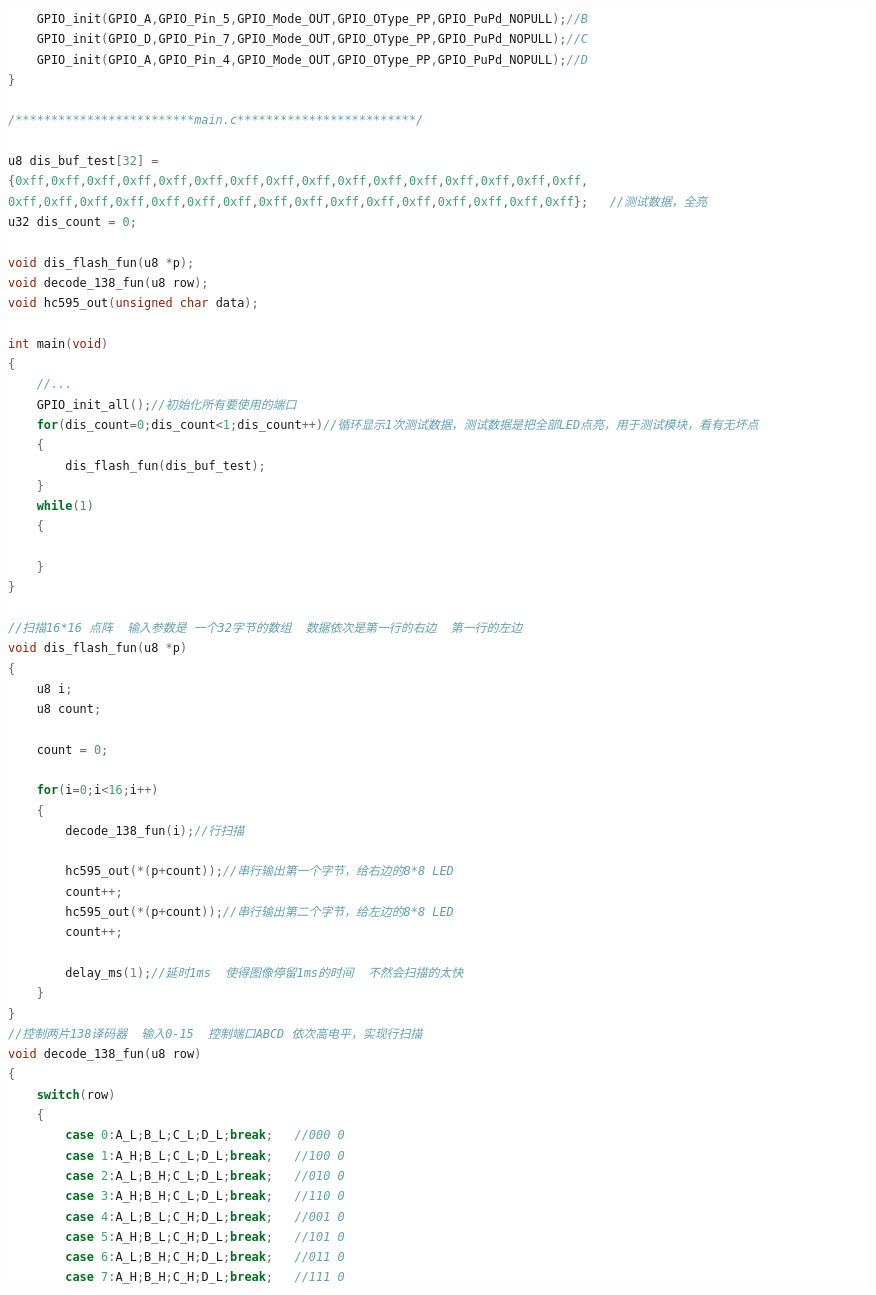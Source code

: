 ```cpp
	GPIO_init(GPIO_A,GPIO_Pin_5,GPIO_Mode_OUT,GPIO_OType_PP,GPIO_PuPd_NOPULL);//B
	GPIO_init(GPIO_D,GPIO_Pin_7,GPIO_Mode_OUT,GPIO_OType_PP,GPIO_PuPd_NOPULL);//C
	GPIO_init(GPIO_A,GPIO_Pin_4,GPIO_Mode_OUT,GPIO_OType_PP,GPIO_PuPd_NOPULL);//D
}

/*************************main.c*************************/

u8 dis_buf_test[32] = 
{0xff,0xff,0xff,0xff,0xff,0xff,0xff,0xff,0xff,0xff,0xff,0xff,0xff,0xff,0xff,0xff,
0xff,0xff,0xff,0xff,0xff,0xff,0xff,0xff,0xff,0xff,0xff,0xff,0xff,0xff,0xff,0xff};	//测试数据，全亮
u32 dis_count = 0;

void dis_flash_fun(u8 *p);
void decode_138_fun(u8 row);
void hc595_out(unsigned char data);

int main(void)
{
    //...
    GPIO_init_all();//初始化所有要使用的端口
    for(dis_count=0;dis_count<1;dis_count++)//循环显示1次测试数据，测试数据是把全部LED点亮，用于测试模块，看有无坏点
	{
		dis_flash_fun(dis_buf_test);
	}
    while(1)
    {
        
    }
}

//扫描16*16 点阵  输入参数是 一个32字节的数组  数据依次是第一行的右边  第一行的左边 
void dis_flash_fun(u8 *p)
{
	u8 i;
	u8 count;
	
	count = 0;
	
	for(i=0;i<16;i++)
	{
		decode_138_fun(i);//行扫描
		
		hc595_out(*(p+count));//串行输出第一个字节，给右边的8*8 LED
		count++;
		hc595_out(*(p+count));//串行输出第二个字节，给左边的8*8 LED
		count++;
		
		delay_ms(1);//延时1ms  使得图像停留1ms的时间  不然会扫描的太快
	}
}
//控制两片138译码器  输入0-15  控制端口ABCD 依次高电平，实现行扫描
void decode_138_fun(u8 row)
{
	switch(row)
	{
		case 0:A_L;B_L;C_L;D_L;break;	//000 0
		case 1:A_H;B_L;C_L;D_L;break;	//100 0
		case 2:A_L;B_H;C_L;D_L;break;	//010 0
		case 3:A_H;B_H;C_L;D_L;break;	//110 0
		case 4:A_L;B_L;C_H;D_L;break;	//001 0
		case 5:A_H;B_L;C_H;D_L;break;	//101 0
		case 6:A_L;B_H;C_H;D_L;break;	//011 0
		case 7:A_H;B_H;C_H;D_L;break;	//111 0
```